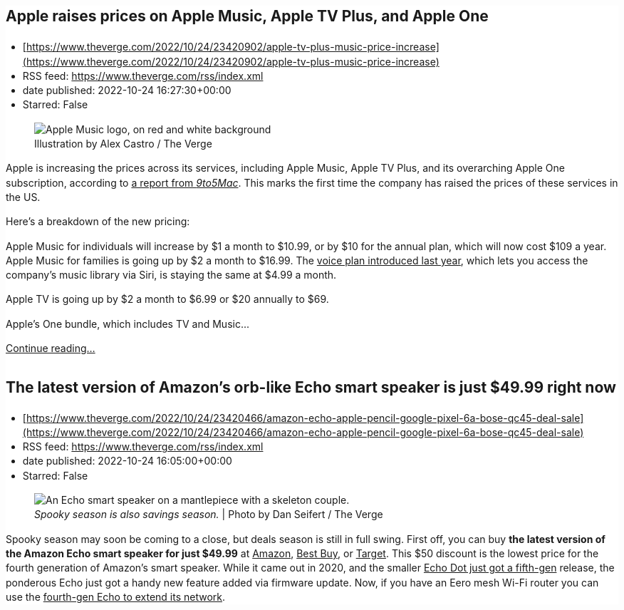   </p>

## Apple raises prices on Apple Music, Apple TV Plus, and Apple One
 - [https://www.theverge.com/2022/10/24/23420902/apple-tv-plus-music-price-increase](https://www.theverge.com/2022/10/24/23420902/apple-tv-plus-music-price-increase)
 - RSS feed: https://www.theverge.com/rss/index.xml
 - date published: 2022-10-24 16:27:30+00:00
 - Starred: False

<figure>
      <img alt="Apple Music logo, on red and white background" src="https://cdn.vox-cdn.com/thumbor/jOuEgB9f46QWbMAz7Of-aNZl17o=/0x0:3000x2000/1310x873/cdn.vox-cdn.com/uploads/chorus_image/image/71536781/acastro_STK046_04.0.jpg" />
        <figcaption>Illustration by Alex Castro / The Verge</figcaption>
    </figure>

  <p id="RkLdNv">Apple is increasing the prices across its services, including Apple Music, Apple TV Plus, and its overarching Apple One subscription, according to <a href="https://9to5mac.com/2022/10/24/apple-music-tv-prices-going-up/">a report from <em>9to5Mac</em></a>. This marks the first time the company has raised the prices of these services in the US.</p>
<p id="pYzUCb">Here’s a breakdown of the new pricing:</p>
<p id="JxkxfC">Apple Music for individuals will increase by $1 a month to $10.99, or by $10 for the annual plan, which will now cost $109 a year. Apple Music for families is going up by $2 a month to $16.99. The <a href="https://www.theverge.com/2021/10/18/22733053/apple-music-voice-plan-playlists-price-siri">voice plan introduced last year</a>, which lets you access the company’s music library via Siri, is staying the same at $4.99 a month.</p>
<p id="xI5jnv">Apple TV is going up by $2 a month to $6.99 or $20 annually to $69. </p>
<p id="X3K4be">Apple’s One bundle, which includes TV and Music...</p>
  <p>
    <a href="https://www.theverge.com/2022/10/24/23420902/apple-tv-plus-music-price-increase">Continue reading&hellip;</a>
  </p>

## The latest version of Amazon’s orb-like Echo smart speaker is just $49.99 right now
 - [https://www.theverge.com/2022/10/24/23420466/amazon-echo-apple-pencil-google-pixel-6a-bose-qc45-deal-sale](https://www.theverge.com/2022/10/24/23420466/amazon-echo-apple-pencil-google-pixel-6a-bose-qc45-deal-sale)
 - RSS feed: https://www.theverge.com/rss/index.xml
 - date published: 2022-10-24 16:05:00+00:00
 - Starred: False

<figure>
      <img alt="An Echo smart speaker on a mantlepiece with a skeleton couple." src="https://cdn.vox-cdn.com/thumbor/b_6Trwbscj6PFg5qrKyzRi3dALo=/0x0:2040x1360/1310x873/cdn.vox-cdn.com/uploads/chorus_image/image/71536679/dseifert_201020_4247_0001.0.0.jpg" />
        <figcaption><em>Spooky season is also savings season.</em> | Photo by Dan Seifert / The Verge</figcaption>
    </figure>

  <p id="Z9Jvp3">Spooky season may soon be coming to a close, but deals season is still in full swing. First off, you can buy <strong>the latest version of the Amazon Echo smart speaker for just $49.99</strong> at <a href="https://www.amazon.com/Echo-4th-Gen/dp/B07XKF5RM3?tag=theverge02-20" rel="sponsored nofollow noopener" target="_blank">Amazon</a>, <a href="https://shop-links.co/cimaTXvt52H" rel="sponsored nofollow noopener" target="_blank">Best Buy</a>, or <a href="https://goto.target.com/c/482924/81938/2092?u=https%3A%2F%2Fwww.target.com%2Fp%2Famazon-echo-4th-gen-smart-home-hub-with-alexa%2F-%2FA-81795705%3Fpreselect%3D80770246%23lnk%3Dsametab&amp;subid1=vergedailydeals102422" rel="sponsored nofollow noopener" target="_blank">Target</a>. This $50 discount is the lowest price for the fourth generation of Amazon’s smart speaker. While it came out in 2020, and the smaller <a href="https://www.theverge.com/2022/9/28/23375590/amazon-echo-dot-fifth-gen-clock-smart-speaker-alexa-specs-release-date-price" rel="sponsored nofollow noopener" target="_blank">Echo Dot just got a fifth-gen</a> release, the ponderous Echo just got a handy new feature added via firmware update. Now, if you have an Eero mesh Wi-Fi router you can use the <a href="https://www.theverge.com/2022/9/28/23375027/amazon-echo-dot-speaker-eero-mesh-wifi-extender" rel="sponsored nofollow noopener" target="_blank">fourth-gen Echo to extend its network</a>.</p>